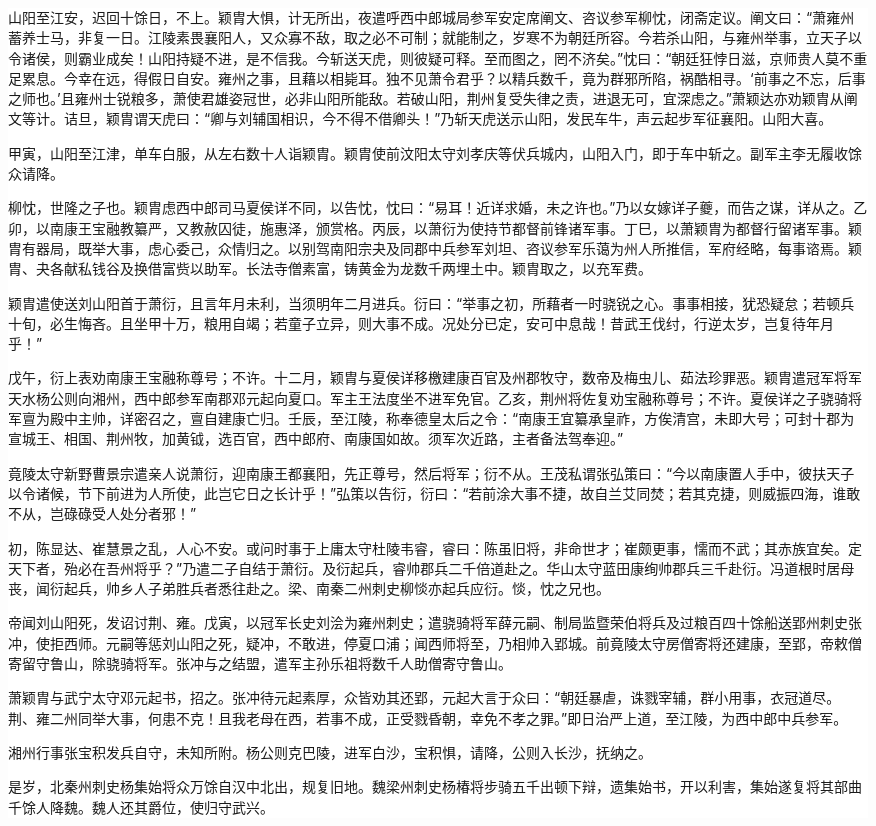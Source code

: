 山阳至江安，迟回十馀日，不上。颖胄大惧，计无所出，夜遣呼西中郎城局参军安定席阐文、咨议参军柳忱，闭斋定议。阐文曰：“萧雍州蓄养士马，非复一日。江陵素畏襄阳人，又众寡不敌，取之必不可制；就能制之，岁寒不为朝廷所容。今若杀山阳，与雍州举事，立天子以令诸侯，则霸业成矣！山阳持疑不进，是不信我。今斩送天虎，则彼疑可释。至而图之，罔不济矣。”忱曰：“朝廷狂悖日滋，京师贵人莫不重足累息。今幸在远，得假日自安。雍州之事，且藉以相毙耳。独不见萧令君乎？以精兵数千，竟为群邪所陷，祸酷相寻。‘前事之不忘，后事之师也。’且雍州士锐粮多，萧使君雄姿冠世，必非山阳所能敌。若破山阳，荆州复受失律之责，进退无可，宜深虑之。”萧颖达亦劝颖胄从阐文等计。诘旦，颖胄谓天虎曰：“卿与刘辅国相识，今不得不借卿头！”乃斩天虎送示山阳，发民车牛，声云起步军征襄阳。山阳大喜。

甲寅，山阳至江津，单车白服，从左右数十人诣颖胄。颖胄使前汶阳太守刘孝庆等伏兵城内，山阳入门，即于车中斩之。副军主李无履收馀众请降。

柳忱，世隆之子也。颖胄虑西中郎司马夏侯详不同，以告忱，忱曰：“易耳！近详求婚，未之许也。”乃以女嫁详子夔，而告之谋，详从之。乙卯，以南康王宝融教纂严，又教赦囚徒，施惠泽，颁赏格。丙辰，以萧衍为使持节都督前锋诸军事。丁巳，以萧颖胄为都督行留诸军事。颖胄有器局，既举大事，虑心委己，众情归之。以别驾南阳宗夬及同郡中兵参军刘坦、咨议参军乐蔼为州人所推信，军府经略，每事谘焉。颖胄、夬各献私钱谷及换借富赀以助军。长法寺僧素富，铸黄金为龙数千两埋土中。颖胄取之，以充军费。

颖胄遣使送刘山阳首于萧衍，且言年月未利，当须明年二月进兵。衍曰：“举事之初，所藉者一时骁锐之心。事事相接，犹恐疑怠；若顿兵十旬，必生悔吝。且坐甲十万，粮用自竭；若童子立异，则大事不成。况处分已定，安可中息哉！昔武王伐纣，行逆太岁，岂复待年月乎！”

戊午，衍上表劝南康王宝融称尊号；不许。十二月，颖胄与夏侯详移檄建康百官及州郡牧守，数帝及梅虫儿、茹法珍罪恶。颖胄遣冠军将军天水杨公则向湘州，西中郎参军南郡邓元起向夏口。军主王法度坐不进军免官。乙亥，荆州将佐复劝宝融称尊号；不许。夏侯详之子骁骑将军亶为殿中主帅，详密召之，亶自建康亡归。壬辰，至江陵，称奉德皇太后之令：“南康王宜纂承皇祚，方俟清宫，未即大号；可封十郡为宣城王、相国、荆州牧，加黄钺，选百官，西中郎府、南康国如故。须军次近路，主者备法驾奉迎。”

竟陵太守新野曹景宗遣亲人说萧衍，迎南康王都襄阳，先正尊号，然后将军；衍不从。王茂私谓张弘策曰：“今以南康置人手中，彼扶天子以令诸候，节下前进为人所使，此岂它日之长计乎！”弘策以告衍，衍曰：“若前涂大事不捷，故自兰艾同焚；若其克捷，则威振四海，谁敢不从，岂碌碌受人处分者邪！”

初，陈显达、崔慧景之乱，人心不安。或问时事于上庸太守杜陵韦睿，睿曰：陈虽旧将，非命世才；崔颇更事，懦而不武；其赤族宜矣。定天下者，殆必在吾州将乎？”乃遣二子自结于萧衍。及衍起兵，睿帅郡兵二千倍道赴之。华山太守蓝田康绚帅郡兵三千赴衍。冯道根时居母丧，闻衍起兵，帅乡人子弟胜兵者悉往赴之。梁、南秦二州刺史柳惔亦起兵应衍。惔，忱之兄也。

帝闻刘山阳死，发诏讨荆、雍。戊寅，以冠军长史刘浍为雍州刺史；遣骁骑将军薛元嗣、制局监暨荣伯将兵及过粮百四十馀船送郢州刺史张冲，使拒西师。元嗣等惩刘山阳之死，疑冲，不敢进，停夏口浦；闻西师将至，乃相帅入郢城。前竟陵太守房僧寄将还建康，至郢，帝敕僧寄留守鲁山，除骁骑将军。张冲与之结盟，遣军主孙乐祖将数千人助僧寄守鲁山。

萧颖胄与武宁太守邓元起书，招之。张冲待元起素厚，众皆劝其还郢，元起大言于众曰：“朝廷暴虐，诛戮宰辅，群小用事，衣冠道尽。荆、雍二州同举大事，何患不克！且我老母在西，若事不成，正受戮昏朝，幸免不孝之罪。”即日治严上道，至江陵，为西中郎中兵参军。

湘州行事张宝积发兵自守，未知所附。杨公则克巴陵，进军白沙，宝积惧，请降，公则入长沙，抚纳之。

是岁，北秦州刺史杨集始将众万馀自汉中北出，规复旧地。魏梁州刺史杨椿将步骑五千出顿下辩，遗集始书，开以利害，集始遂复将其部曲千馀人降魏。魏人还其爵位，使归守武兴。